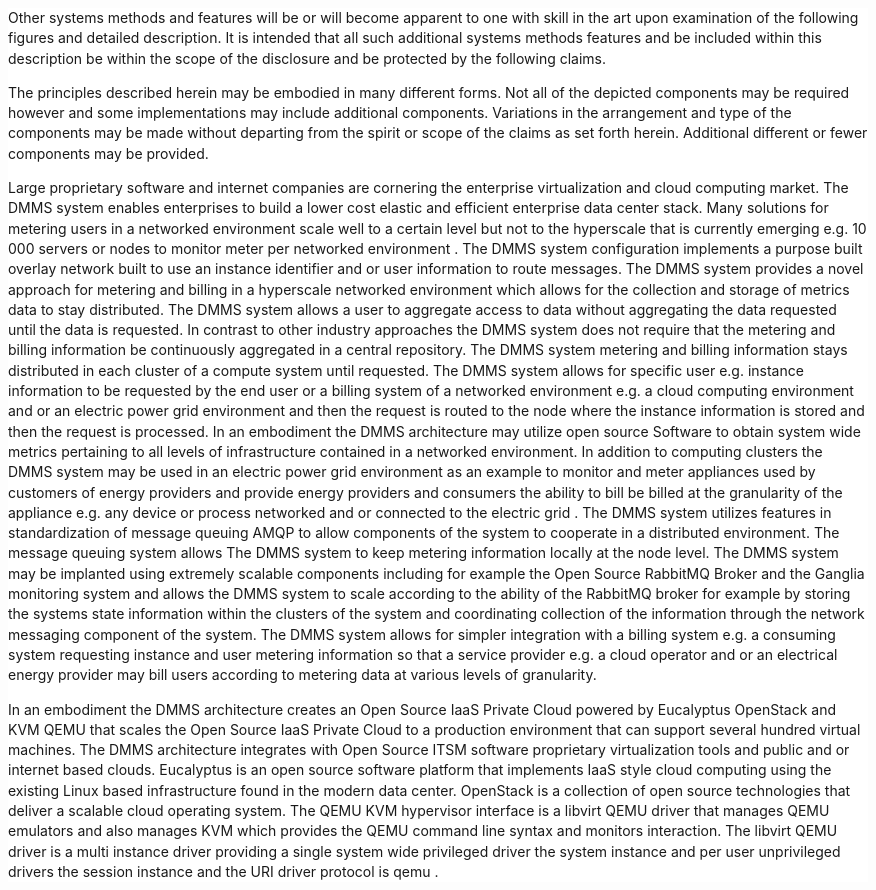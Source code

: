 Other systems methods and features will be or will become apparent to one with skill in the art upon examination of the following figures and detailed description. It is intended that all such additional systems methods features and be included within this description be within the scope of the disclosure and be protected by the following claims.

The principles described herein may be embodied in many different forms. Not all of the depicted components may be required however and some implementations may include additional components. Variations in the arrangement and type of the components may be made without departing from the spirit or scope of the claims as set forth herein. Additional different or fewer components may be provided.

Large proprietary software and internet companies are cornering the enterprise virtualization and cloud computing market. The DMMS system enables enterprises to build a lower cost elastic and efficient enterprise data center stack. Many solutions for metering users in a networked environment scale well to a certain level but not to the hyperscale that is currently emerging e.g. 10 000 servers or nodes to monitor meter per networked environment . The DMMS system configuration implements a purpose built overlay network built to use an instance identifier and or user information to route messages. The DMMS system provides a novel approach for metering and billing in a hyperscale networked environment which allows for the collection and storage of metrics data to stay distributed. The DMMS system allows a user to aggregate access to data without aggregating the data requested until the data is requested. In contrast to other industry approaches the DMMS system does not require that the metering and billing information be continuously aggregated in a central repository. The DMMS system metering and billing information stays distributed in each cluster of a compute system until requested. The DMMS system allows for specific user e.g. instance information to be requested by the end user or a billing system of a networked environment e.g. a cloud computing environment and or an electric power grid environment and then the request is routed to the node where the instance information is stored and then the request is processed. In an embodiment the DMMS architecture may utilize open source Software to obtain system wide metrics pertaining to all levels of infrastructure contained in a networked environment. In addition to computing clusters the DMMS system may be used in an electric power grid environment as an example to monitor and meter appliances used by customers of energy providers and provide energy providers and consumers the ability to bill be billed at the granularity of the appliance e.g. any device or process networked and or connected to the electric grid . The DMMS system utilizes features in standardization of message queuing AMQP to allow components of the system to cooperate in a distributed environment. The message queuing system allows The DMMS system to keep metering information locally at the node level. The DMMS system may be implanted using extremely scalable components including for example the Open Source RabbitMQ Broker and the Ganglia monitoring system and allows the DMMS system to scale according to the ability of the RabbitMQ broker for example by storing the systems state information within the clusters of the system and coordinating collection of the information through the network messaging component of the system. The DMMS system allows for simpler integration with a billing system e.g. a consuming system requesting instance and user metering information so that a service provider e.g. a cloud operator and or an electrical energy provider may bill users according to metering data at various levels of granularity.

In an embodiment the DMMS architecture creates an Open Source IaaS Private Cloud powered by Eucalyptus OpenStack and KVM QEMU that scales the Open Source IaaS Private Cloud to a production environment that can support several hundred virtual machines. The DMMS architecture integrates with Open Source ITSM software proprietary virtualization tools and public and or internet based clouds. Eucalyptus is an open source software platform that implements IaaS style cloud computing using the existing Linux based infrastructure found in the modern data center. OpenStack is a collection of open source technologies that deliver a scalable cloud operating system. The QEMU KVM hypervisor interface is a libvirt QEMU driver that manages QEMU emulators and also manages KVM which provides the QEMU command line syntax and monitors interaction. The libvirt QEMU driver is a multi instance driver providing a single system wide privileged driver the system instance and per user unprivileged drivers the session instance and the URI driver protocol is qemu .
